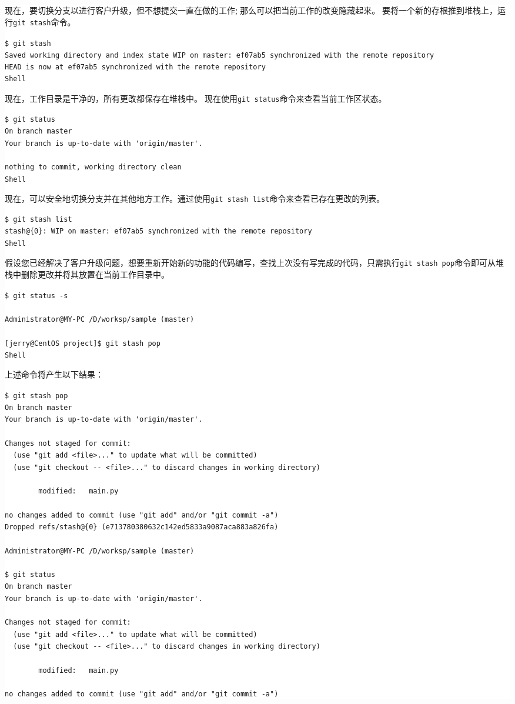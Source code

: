 现在，要切换分支以进行客户升级，但不想提交一直在做的工作; 那么可以把当前工作的改变隐藏起来。 要将一个新的存根推到堆栈上，运行`git stash`命令。

```shell
$ git stash
Saved working directory and index state WIP on master: ef07ab5 synchronized with the remote repository
HEAD is now at ef07ab5 synchronized with the remote repository
Shell
```

现在，工作目录是干净的，所有更改都保存在堆栈中。 现在使用`git status`命令来查看当前工作区状态。

```shell
$ git status
On branch master
Your branch is up-to-date with 'origin/master'.

nothing to commit, working directory clean
Shell
```

现在，可以安全地切换分支并在其他地方工作。通过使用`git stash list`命令来查看已存在更改的列表。

```shell
$ git stash list
stash@{0}: WIP on master: ef07ab5 synchronized with the remote repository
Shell
```

假设您已经解决了客户升级问题，想要重新开始新的功能的代码编写，查找上次没有写完成的代码，只需执行`git stash pop`命令即可从堆栈中删除更改并将其放置在当前工作目录中。

```shell
$ git status -s

Administrator@MY-PC /D/worksp/sample (master)

[jerry@CentOS project]$ git stash pop
Shell
```

上述命令将产生以下结果：

```shell
$ git stash pop
On branch master
Your branch is up-to-date with 'origin/master'.

Changes not staged for commit:
  (use "git add <file>..." to update what will be committed)
  (use "git checkout -- <file>..." to discard changes in working directory)

        modified:   main.py

no changes added to commit (use "git add" and/or "git commit -a")
Dropped refs/stash@{0} (e713780380632c142ed5833a9087aca883a826fa)

Administrator@MY-PC /D/worksp/sample (master)

$ git status
On branch master
Your branch is up-to-date with 'origin/master'.

Changes not staged for commit:
  (use "git add <file>..." to update what will be committed)
  (use "git checkout -- <file>..." to discard changes in working directory)

        modified:   main.py

no changes added to commit (use "git add" and/or "git commit -a")
```